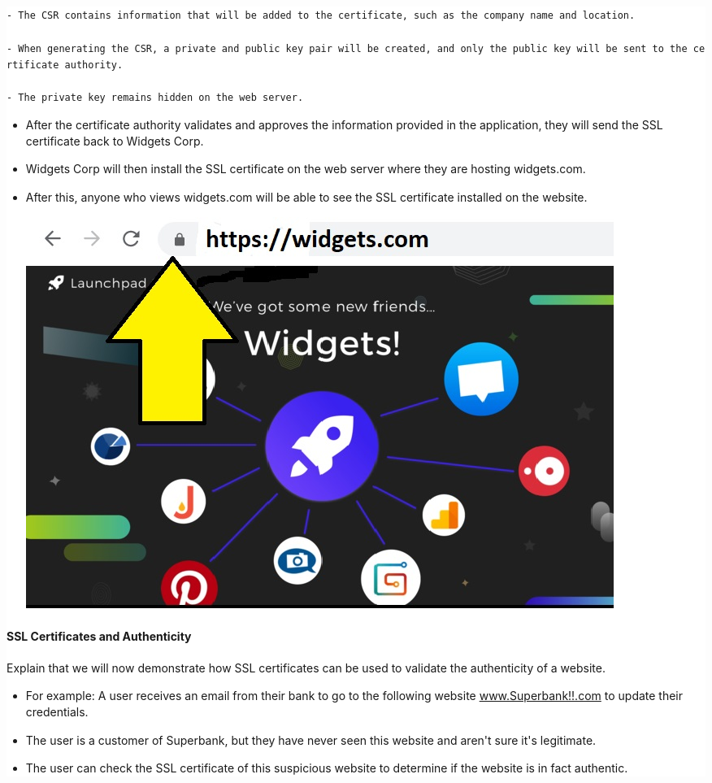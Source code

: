     - The CSR contains information that will be added to the certificate, such as the company name and location.

    - When generating the CSR, a private and public key pair will be created, and only the public key will be sent to the certificate authority.

    - The private key remains hidden on the web server.

 - After the certificate authority validates and approves the information provided in the application, they will send the SSL certificate back to Widgets Corp.

 - Widgets Corp will then install the SSL certificate on the web server where they are hosting widgets.com.

 - After this, anyone who views widgets.com will be able to see the SSL certificate installed on the website.

     ![widgets](images/widgets.jpg)

#### SSL Certificates and Authenticity

Explain that we will now demonstrate how SSL certificates can be used to validate the authenticity of a website.

  - For example: A user receives an email from their bank to go to the following website www.Superbank!!.com to update their credentials.

  - The user is a customer of Superbank, but they have never seen this website and aren't sure it's legitimate.

  - The user can check the SSL certificate of this suspicious website to determine if the website is in fact authentic.
